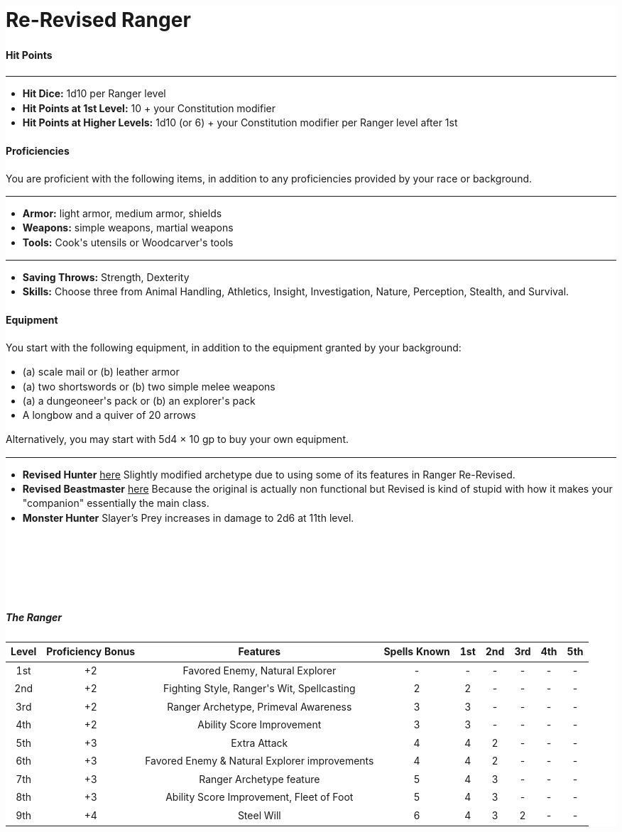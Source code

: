 # Re-Revised Ranger

#### Hit Points
___
- **Hit Dice:** 1d10 per Ranger level
- **Hit Points at 1st Level:** 10 + your Constitution modifier
- **Hit Points at Higher Levels:**  1d10 (or 6) + your Constitution modifier per Ranger level after 1st

#### Proficiencies
You are proficient with the following items, in addition to any proficiencies provided by your race or background.
___
- **Armor:** light armor, medium armor, shields
- **Weapons:** simple weapons, martial weapons
- **Tools:** Cook's utensils or Woodcarver's tools 

___
- **Saving Throws:** Strength, Dexterity
- **Skills:**  Choose three from Animal Handling, Athletics, Insight, Investigation, Nature, Perception, Stealth, and Survival.

#### Equipment
You start with the following equipment, in addition to the equipment granted by your background:
- (a) scale mail or (b) leather armor
- (a) two shortswords or (b) two simple melee weapons
- (a) a dungeoneer's pack or (b) an explorer's pack
- A longbow and a quiver of 20 arrows

Alternatively, you may start with 5d4 × 10 gp to buy your own equipment.
___
- **Revised Hunter** [here](https://www.gmbinder.com/share/-L7a8jK-vwKLWCqSiHOY "Hunter Revised")
Slightly modified archetype due to using some of its features in Ranger Re-Revised.
- **Revised Beastmaster** [here](https://www.gmbinder.com/share/-L7a05G1cEt_d0c3Jskn "Beastmaster Revised")
Because the original is actually non functional but Revised is kind of stupid with how it makes your "companion" essentially the main class. 
- **Monster Hunter**
Slayer’s Prey increases in damage to 2d6 at 11th level.

<div style='margin-top:120px;'></div>

<div class='classTable wide'>

##### The Ranger 
| Level | Proficiency Bonus | Features             | Spells Known |1st|2nd|3rd|4th|5th| 
|:-----:|:-:|:---:|:-:|:-:|:-:|:-:|:-:|:-:|
| 1st  | +2 | 	Favored Enemy, Natural Explorer               | - | - | - | - | - | - |
| 2nd  | +2 | 	Fighting Style, Ranger's Wit, Spellcasting    | 2 | 2 | - | - | - | - |
| 3rd  | +2 | 	Ranger Archetype, Primeval Awareness          | 3 | 3 | - | - | - | - |
| 4th  | +2 |	Ability Score Improvement                     | 3 | 3 | - | - | - | - |
| 5th  | +3 | 	Extra Attack                                  | 4 | 4 | 2 | - | - | - |
| 6th  | +3 | 	Favored Enemy & Natural Explorer improvements | 4 | 4 | 2 | - | - | - |
| 7th  | +3 | 	Ranger Archetype feature                      | 5 | 4 | 3 | - | - | - |
| 8th  | +3 | 	Ability Score Improvement, Fleet of Foot      | 5 | 4 | 3 | - | - | - |
| 9th  | +4 |   Steel Will                                    | 6 | 4 | 3 | 2 | - | - |